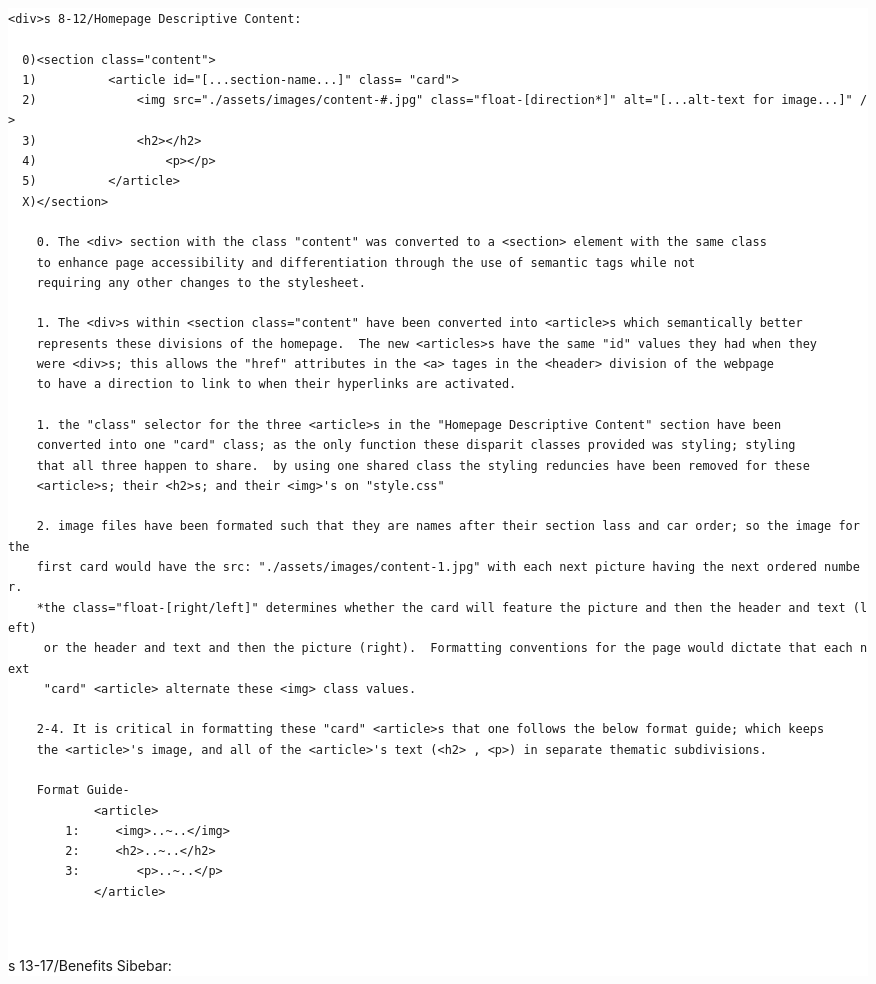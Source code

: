  
~~~~~~~~~~~~~~~~~~~~~~~~~~~~~~~~~~~~~~~~~~~~~~~~~~~~~
<div>s 8-12/Homepage Descriptive Content:
 
  0)<section class="content">
  1)          <article id="[...section-name...]" class= "card">
  2)              <img src="./assets/images/content-#.jpg" class="float-[direction*]" alt="[...alt-text for image...]" />
  3)              <h2></h2>
  4)                  <p></p>
  5)          </article>
  X)</section>
 
    0. The <div> section with the class "content" was converted to a <section> element with the same class
    to enhance page accessibility and differentiation through the use of semantic tags while not
    requiring any other changes to the stylesheet.
 
    1. The <div>s within <section class="content" have been converted into <article>s which semantically better
    represents these divisions of the homepage.  The new <articles>s have the same "id" values they had when they
    were <div>s; this allows the "href" attributes in the <a> tages in the <header> division of the webpage
    to have a direction to link to when their hyperlinks are activated.
 
    1. the "class" selector for the three <article>s in the "Homepage Descriptive Content" section have been
    converted into one "card" class; as the only function these disparit classes provided was styling; styling
    that all three happen to share.  by using one shared class the styling reduncies have been removed for these
    <article>s; their <h2>s; and their <img>'s on "style.css"
 
    2. image files have been formated such that they are names after their section lass and car order; so the image for the
    first card would have the src: "./assets/images/content-1.jpg" with each next picture having the next ordered number.
    *the class="float-[right/left]" determines whether the card will feature the picture and then the header and text (left)
     or the header and text and then the picture (right).  Formatting conventions for the page would dictate that each next
     "card" <article> alternate these <img> class values.
 
    2-4. It is critical in formatting these "card" <article>s that one follows the below format guide; which keeps
    the <article>'s image, and all of the <article>'s text (<h2> , <p>) in separate thematic subdivisions.
 
    Format Guide-
            <article>
        1:     <img>..~..</img>
        2:     <h2>..~..</h2>
        3:        <p>..~..</p>
            </article>
 
 
~~~~~~~~~~~~~~~~~~~~~~~~~~~~~~~~~~~~~~~~~~~~~~~~~~~~~
<div>s 13-17/Benefits Sibebar:
 